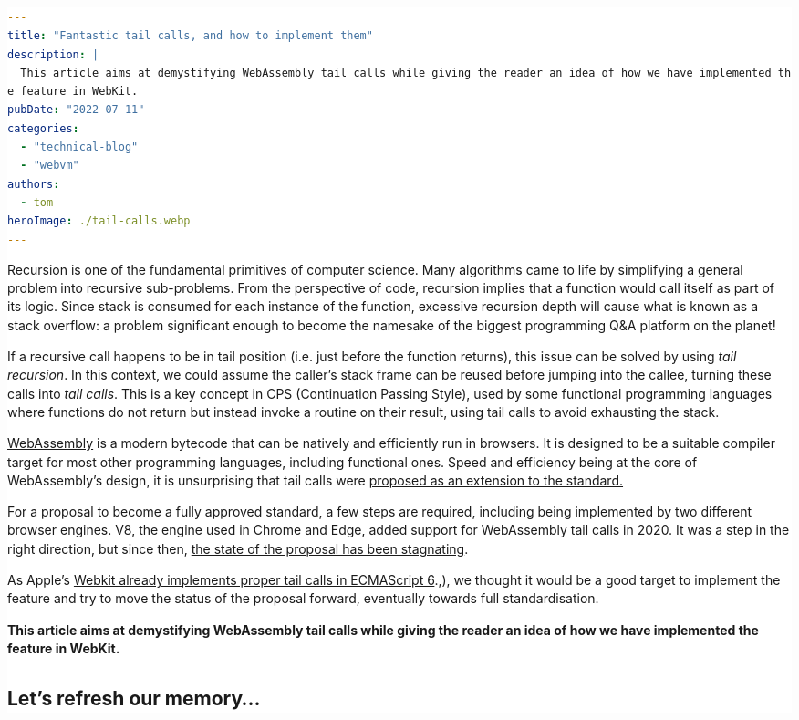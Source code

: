 ```yaml
---
title: "Fantastic tail calls, and how to implement them"
description: |
  This article aims at demystifying WebAssembly tail calls while giving the reader an idea of how we have implemented the feature in WebKit.
pubDate: "2022-07-11"
categories:
  - "technical-blog"
  - "webvm"
authors:
  - tom
heroImage: ./tail-calls.webp
---
```


Recursion is one of the fundamental primitives of computer science. Many algorithms came to life by simplifying a general problem into recursive sub-problems. From the perspective of code, recursion implies that a function would call itself as part of its logic. Since stack is consumed for each instance of the function, excessive recursion depth will cause what is known as a stack overflow: a problem significant enough to become the namesake of the biggest programming Q&A platform on the planet!

If a recursive call happens to be in tail position (i.e. just before the function returns), this issue can be solved by using *tail recursion*. In this context, we could assume the caller’s stack frame can be reused before jumping into the callee, turning these calls into *tail calls*. This is a key concept in CPS (Continuation Passing Style), used by some functional programming languages where functions do not return but instead invoke a routine on their result, using tail calls to avoid exhausting the stack.

[WebAssembly](https://medium.com/leaningtech/extreme-webassembly-1-pushing-browsers-to-their-absolute-limits-56a393435323) is a modern bytecode that can be natively and efficiently run in browsers. It is designed to be a suitable compiler target for most other programming languages, including functional ones. Speed and efficiency being at the core of WebAssembly’s design, it is unsurprising that tail calls were [proposed as an extension to the standard.](https://github.com/WebAssembly/tail-call)

For a proposal to become a fully approved standard, a few steps are required, including being implemented by two different browser engines. V8, the engine used in Chrome and Edge, added support for WebAssembly tail calls in 2020. It was a step in the right direction, but since then, [the state of the proposal has been stagnating](https://medium.com/leaningtech/extreme-webassembly-2-the-sad-state-of-webassembly-tail-calls-f5d48ef82a87).

As Apple’s [Webkit already implements proper tail calls in ECMAScript 6](https://webkit.org/blog/6240/ecmascript-6-proper-tail-calls-in-webkit/#:~:text=What%20is%20a%20Proper%20Tail,is%20called%20a%20stack%20frame.).,), we thought it would be a good target to implement the feature and try to move the status of the proposal forward, eventually towards full standardisation.

**This article aims at demystifying WebAssembly tail calls while giving the reader an idea of how we have implemented the feature in WebKit.**

## Let’s refresh our memory…
